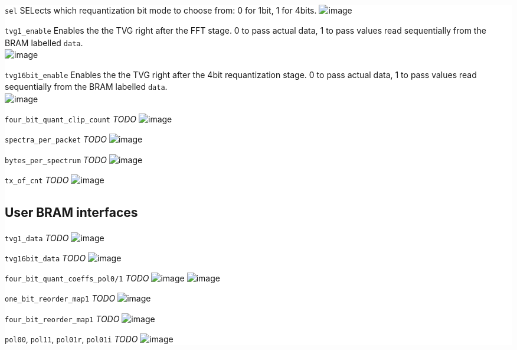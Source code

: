 `sel` SELects which requantization bit mode to choose from: 0 for 1bit, 1 for 4bits. 
![image](https://github.com/user-attachments/assets/db427b50-23b6-4954-b8ca-67176bf47ce7)

`tvg1_enable` Enables the the TVG right after the FFT stage. 0 to pass actual data, 1 to pass values read sequentially from the BRAM labelled `data`.  
![image](https://github.com/user-attachments/assets/965644f1-5e7f-4e35-bacd-4cbea44bc282)

`tvg16bit_enable` Enables the the TVG right after the 4bit requantization stage. 0 to pass actual data, 1 to pass values read sequentially from the BRAM labelled `data`.  
![image](https://github.com/user-attachments/assets/92f41e80-d411-49e6-a489-9bc1cd704244)

`four_bit_quant_clip_count` *TODO*
![image](https://github.com/user-attachments/assets/61d9f33b-769a-4a5d-a905-d28dbd13ec01)


`spectra_per_packet` *TODO*
![image](https://github.com/user-attachments/assets/ce1b0a74-604e-4658-a7f9-52226a5e6038)

`bytes_per_spectrum` *TODO*
![image](https://github.com/user-attachments/assets/8a3a2dc9-285b-496d-9a9a-5f2839976327)

`tx_of_cnt` *TODO*
![image](https://github.com/user-attachments/assets/63ea5bae-0e51-4440-b4ee-a6fb8e3c42be)


## User BRAM interfaces
`tvg1_data` *TODO*
![image](https://github.com/user-attachments/assets/f1de49f6-9061-4ba1-b7b4-c27abf0b19de)

`tvg16bit_data` *TODO*
![image](https://github.com/user-attachments/assets/04c53ba1-43c8-422d-bc29-7924458afd7a)

`four_bit_quant_coeffs_pol0/1` *TODO*
![image](https://github.com/user-attachments/assets/7125f44c-2cc7-484d-9558-ac815d39058f)
![image](https://github.com/user-attachments/assets/816aa56a-8e1f-4ce0-bb5f-e6100a04847f)

`one_bit_reorder_map1` *TODO*
![image](https://github.com/user-attachments/assets/5f86f08d-6f42-462d-9d6c-76480f68d785)

`four_bit_reorder_map1` *TODO*
![image](https://github.com/user-attachments/assets/a05cf769-554a-4171-aab9-7abd4db8154f)

`pol00`, `pol11`, `pol01r`, `pol01i` *TODO*
![image](https://github.com/user-attachments/assets/0badcd5c-f85f-4ed7-b32b-421b398a638c)






